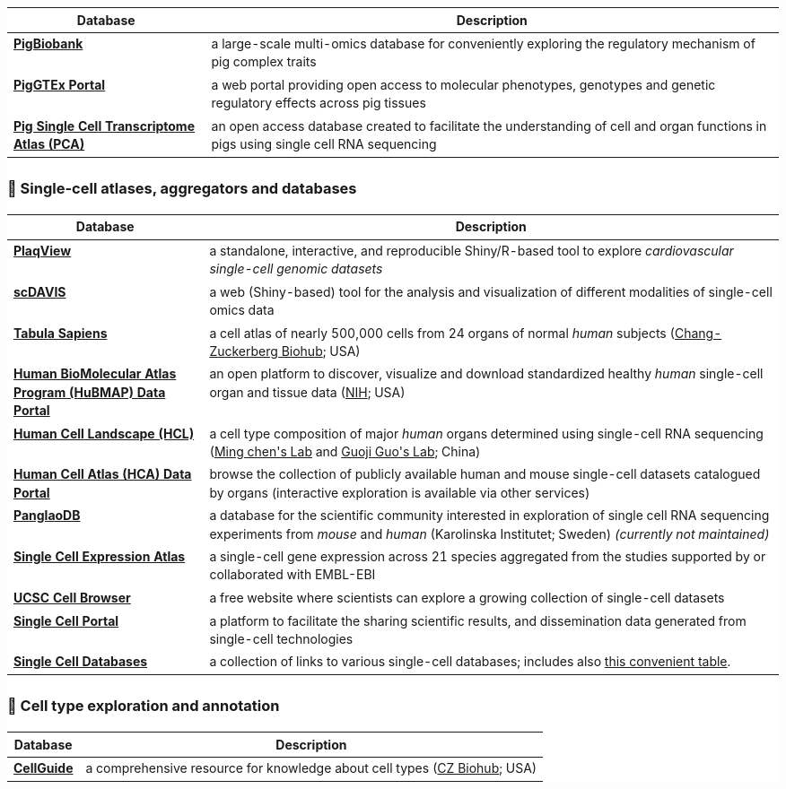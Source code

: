 | Database                                                                                 | Description                                                                                                                                                                 |
| ---------------------------------------------------------------------------------------- | --------------------------------------------------------------------------------------------------------------------------------------------------------------------------- |
| [**PigBiobank**](https://pigbiobank.farmgtex.org/)                   | a large-scale multi-omics database for conveniently exploring the regulatory mechanism of pig complex traits |
| [**PigGTEx Portal**](https://piggtex.ipiginc.com/) | a web portal providing open access to molecular phenotypes, genotypes and genetic regulatory effects across pig tissues |
| [**Pig Single Cell Transcriptome Atlas (PCA)**](https://dreamapp.biomed.au.dk/pigatlas/)                                  | an open access database created to facilitate the understanding of cell and organ functions in pigs using single cell RNA sequencing |

### :compass:   Single-cell atlases, aggregators and databases

| Database                                                                                          | Description                                                                                                                                                                                           |
| ------------------------------------------------------------------------------------------------- | ----------------------------------------------------------------------------------------------------------------------------------------------------------------------------------------------------- |
| [**PlaqView**](https://www.plaqview.com/)                                                         | a standalone, interactive, and reproducible Shiny/R-based tool to explore *cardiovascular single-cell genomic datasets*                                                                               |
| [**scDAVIS**](https://bioinfo.cnic.es/scdavis/)                                                   | a web (Shiny-based) tool for the analysis and visualization of different modalities of single-cell omics data                                                                                                 |
| [**Tabula Sapiens**](https://tabula-sapiens-portal.ds.czbiohub.org/)                              | a cell atlas of nearly 500,000 cells from 24 organs of normal *human* subjects ([Chang-Zuckerberg Biohub](https://www.czbiohub.org/); USA)                                                            |
| [**Human BioMolecular Atlas Program (HuBMAP) Data Portal**](https://portal.hubmapconsortium.org/) | an open platform to discover, visualize and download standardized healthy *human* single-cell organ and tissue data ([NIH](https://commonfund.nih.gov/HuBMAP); USA)                                   |
| [**Human Cell Landscape (HCL)**](https://db.cngb.org/HCL/index.html)                              | a cell type composition of major *human* organs determined using single-cell RNA sequencing ([Ming chen's Lab](http://bis.zju.edu.cn/) and [Guoji Guo's Lab](http://person.zju.edu.cn/en/ggj); China) |
| [**Human Cell Atlas (HCA) Data Portal**](https://data.humancellatlas.org/)                        | browse the collection of publicly available human and mouse single-cell datasets catalogued by organs (interactive exploration is available via other services)                                       |
| [**PanglaoDB**](https://panglaodb.se/index.html)                                                  | a database for the scientific community interested in exploration of single cell RNA sequencing experiments from *mouse* and *human* (Karolinska Institutet; Sweden) *(currently not maintained)*     |
| [**Single Cell Expression Atlas**](https://www.ebi.ac.uk/gxa/sc/home)                             | a single-cell gene expression across 21 species aggregated from the studies supported by or collaborated with EMBL-EBI                                                                                |
| [**UCSC Cell Browser**](https://cells.ucsc.edu/)                                                  | a free website where scientists can explore a growing collection of single-cell datasets                                                                                                              |
| [**Single Cell Portal**](https://singlecell.zendesk.com/hc/en-us)                                 | a platform to facilitate the sharing scientific results, and dissemination data generated from single-cell technologies                                                                               |
| [**Single Cell Databases**](https://github.com/mctp/single-cell-Databases)                                 | a collection of links to various single-cell databases; includes also [this convenient table](https://docs.google.com/spreadsheets/d/1fJuOeglSEjBIJbPOSONIX-zleyIaLn2ukT6DCxOn2k4/edit?gid=0#gid=0).                                                                                |


### :microscope:   Cell type exploration and annotation

| Database                                                                                            | Description                                                                                                          |
| --------------------------------------------------------------------------------------------------- | -------------------------------------------------------------------------------------------------------------------- |
| [**CellGuide**](https://cellxgene.cziscience.com/cellguide)                                         | a comprehensive resource for knowledge about cell types ([CZ Biohub](https://www.czbiohub.org/); USA)                |